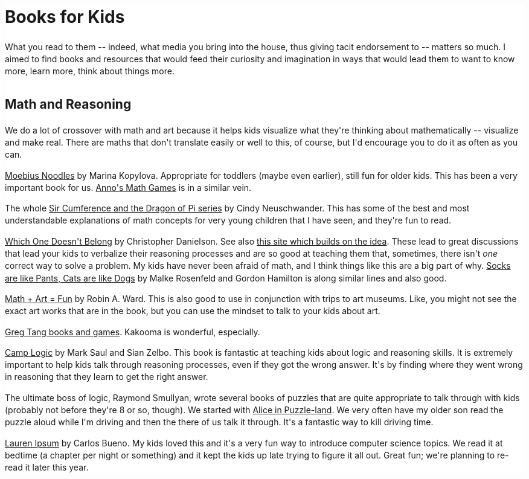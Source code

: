 # Books for Kids

What you read to them -- indeed, what media you bring into the house, thus giving tacit endorsement to -- matters so much. I aimed to find books and resources that would feed their curiosity and imagination in ways that would lead them to want to know more, learn more, think about things more.

## Math and Reasoning

We do a lot of crossover with math and art because it helps kids visualize what they're thinking about mathematically -- visualize and make real. There are maths that don't translate easily or well to this, of course, but I'd encourage you to do it as often as you can.

[Moebius Noodles](https://naturalmath.com/moebius-noodles/) by Marina Kopylova. Appropriate for toddlers (maybe even earlier), still fun for older kids. This has been a very important book for us. [Anno's Math Games](https://www.amazon.com/Annos-Math-Games-Mitsumasa-Anno/dp/0399211519/ref=sr_1_1?s=books&ie=UTF8&qid=1516223657&sr=1-1&keywords=anno%27s+math+games) is in a similar vein.

The whole [Sir Cumference and the Dragon of Pi series](https://www.amazon.com/s/ref=nb_sb_ss_fb_1_8?url=search-alias%3Daps&field-keywords=sir+cumference+series&sprefix=sir+cumf%2Csports-and-fitness%2C317&crid=1QNLSX38T9BUK) by Cindy Neuschwander. This has some of the best and most understandable explanations of math concepts for very young children that I have seen, and they're fun to read.

[Which One Doesn't Belong](https://www.stenhouse.com/content/which-one-doesnt-belong) by Christopher Danielson. See also [this site which builds on the idea](http://wodb.ca/). These lead to great discussions that lead your kids to verbalize their reasoning processes and are so good at teaching them that, sometimes, there isn't *one* correct way to solve a problem. My kids have never been afraid of math, and I think things like this are a big part of why. [Socks are like Pants, Cats are like Dogs](https://naturalmath.com/socksarelikepants/) by Malke Rosenfeld and Gordon Hamilton is along similar lines and also good.

[Math + Art = Fun](https://www.amazon.com/Math-Art-Fun-Multitude-Mathematics/dp/1933979895/ref=sr_1_14?ie=UTF8&qid=1516222881&sr=8-14&keywords=math+%2B+art) by Robin A. Ward. This is also good to use in conjunction with trips to art museums. Like, you might not see the exact art works that are in the book, but you can use the mindset to talk to your kids about art.

[Greg Tang books and games](https://www.amazon.com/Greg-Tang/e/B001ILFO4W/ref=sr_ntt_srch_lnk_2?qid=1516221973&sr=8-2). Kakooma is wonderful, especially.

[Camp Logic](https://naturalmath.com/camplogic/) by Mark Saul and Sian Zelbo. This book is fantastic at teaching kids about logic and reasoning skills. It is extremely important to help kids talk through reasoning processes, even if they got the wrong answer. It's by finding where they went wrong in reasoning that they learn to get the right answer.

The ultimate boss of logic, Raymond Smullyan, wrote several books of puzzles that are quite appropriate to talk through with kids (probably not before they're 8 or so, though). We started with [Alice in Puzzle-land](https://www.amazon.com/Alice-Puzzle-Land-Carrollian-Children-Recreational/dp/0486482006/ref=pd_sim_14_3?_encoding=UTF8&pd_rd_i=0486482006&pd_rd_r=EBV048Z4JXQYQPQKHMJQ&pd_rd_w=m3Mxm&pd_rd_wg=9762J&psc=1&refRID=EBV048Z4JXQYQPQKHMJQ). We very often have my older son read the puzzle aloud while I'm driving and then the there of us talk it through. It's a fantastic way to kill driving time.

[Lauren Ipsum](https://nostarch.com/laurenipsum) by Carlos Bueno. My kids loved this and it's a very fun way to introduce computer science topics. We read it at bedtime (a chapter per night or something) and it kept the kids up late trying to figure it all out. Great fun; we're planning to re-read it later this year.
